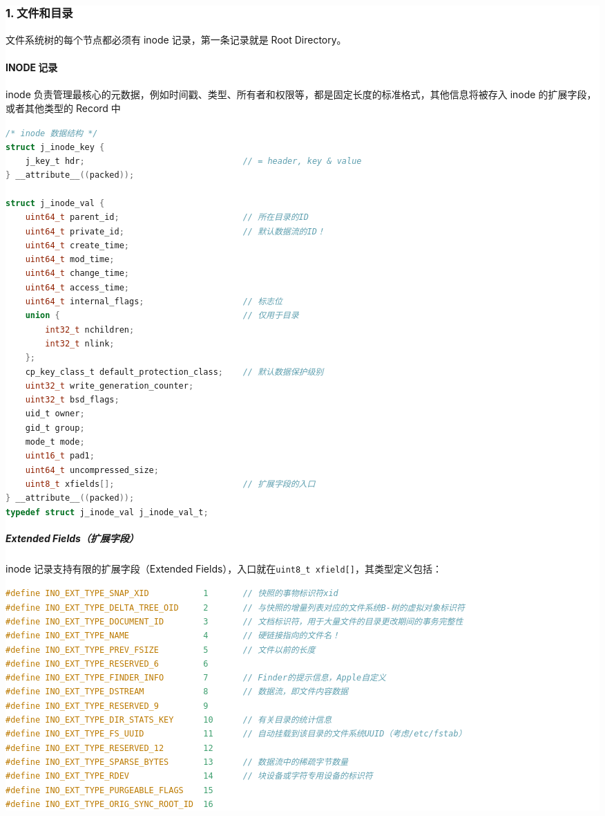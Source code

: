 ### 1. 文件和目录

文件系统树的每个节点都必须有 inode 记录，第一条记录就是 Root Directory。

#### INODE 记录

inode 负责管理最核心的元数据，例如时间戳、类型、所有者和权限等，都是固定长度的标准格式，其他信息将被存入 inode 的扩展字段，或者其他类型的 Record 中

```c
/* inode 数据结构 */
struct j_inode_key { 
    j_key_t hdr;                                // = header, key & value
} __attribute__((packed));

struct j_inode_val { 
    uint64_t parent_id;                         // 所在目录的ID
    uint64_t private_id;                        // 默认数据流的ID！
    uint64_t create_time;
    uint64_t mod_time;
    uint64_t change_time;
    uint64_t access_time;
    uint64_t internal_flags;                    // 标志位
    union {                                     // 仅用于目录
        int32_t nchildren;
        int32_t nlink;
    };
    cp_key_class_t default_protection_class;    // 默认数据保护级别
    uint32_t write_generation_counter;
    uint32_t bsd_flags;
    uid_t owner;
    gid_t group;
    mode_t mode;
    uint16_t pad1;
    uint64_t uncompressed_size;
    uint8_t xfields[];                          // 扩展字段的入口
} __attribute__((packed));
typedef struct j_inode_val j_inode_val_t;
```

##### Extended Fields（扩展字段）

inode 记录支持有限的扩展字段（Extended Fields），入口就在`uint8_t xfield[]`，其类型定义包括：

```c
#define INO_EXT_TYPE_SNAP_XID           1       // 快照的事物标识符xid
#define INO_EXT_TYPE_DELTA_TREE_OID     2       // 与快照的增量列表对应的文件系统B-树的虚拟对象标识符
#define INO_EXT_TYPE_DOCUMENT_ID        3       // 文档标识符，用于大量文件的目录更改期间的事务完整性
#define INO_EXT_TYPE_NAME               4       // 硬链接指向的文件名！
#define INO_EXT_TYPE_PREV_FSIZE         5       // 文件以前的长度
#define INO_EXT_TYPE_RESERVED_6         6       
#define INO_EXT_TYPE_FINDER_INFO        7       // Finder的提示信息，Apple自定义
#define INO_EXT_TYPE_DSTREAM            8       // 数据流，即文件内容数据
#define INO_EXT_TYPE_RESERVED_9         9 
#define INO_EXT_TYPE_DIR_STATS_KEY      10      // 有关目录的统计信息
#define INO_EXT_TYPE_FS_UUID            11      // 自动挂载到该目录的文件系统UUID（考虑/etc/fstab）
#define INO_EXT_TYPE_RESERVED_12        12 
#define INO_EXT_TYPE_SPARSE_BYTES       13      // 数据流中的稀疏字节数量
#define INO_EXT_TYPE_RDEV               14      // 块设备或字符专用设备的标识符
#define INO_EXT_TYPE_PURGEABLE_FLAGS    15 
#define INO_EXT_TYPE_ORIG_SYNC_ROOT_ID  16
```
